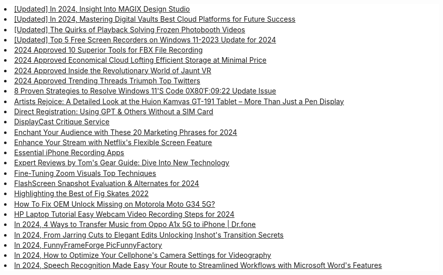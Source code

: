 <li><a href="https://fox-links.techidaily.com/updated-in-2024-insight-into-magix-design-studio/"><u>[Updated] In 2024, Insight Into MAGIX Design Studio</u></a></li>
<li><a href="https://fox-links.techidaily.com/updated-in-2024-mastering-digital-vaults-best-cloud-platforms-for-future-success/"><u>[Updated] In 2024, Mastering Digital Vaults  Best Cloud Platforms for Future Success</u></a></li>
<li><a href="https://fox-links.techidaily.com/updated-the-quirks-of-playback-solving-frozen-photobooth-videos/"><u>[Updated] The Quirks of Playback  Solving Frozen Photobooth Videos</u></a></li>
<li><a href="https://fox-links.techidaily.com/updated-top-5-free-screen-recorders-on-windows-11-2023-update-for-2024/"><u>[Updated] Top 5 Free Screen Recorders on Windows 11-2023 Update for 2024</u></a></li>
<li><a href="https://desktop-recording.techidaily.com/2024-approved-10-superior-tools-for-fbx-file-recording/"><u>2024 Approved  10 Superior Tools for FBX File Recording</u></a></li>
<li><a href="https://fox-cloud.techidaily.com/2024-approved-economical-cloud-lofting-efficient-storage-at-minimal-price/"><u>2024 Approved  Economical Cloud Lofting  Efficient Storage at Minimal Price</u></a></li>
<li><a href="https://extra-support.techidaily.com/2024-approved-inside-the-revolutionary-world-of-jaunt-vr/"><u>2024 Approved  Inside the Revolutionary World of Jaunt VR</u></a></li>
<li><a href="https://twitter-videos.techidaily.com/2024-approved-trending-threads-triumph-top-twitters/"><u>2024 Approved  Trending Threads Triumph  Top Twitters</u></a></li>
<li><a href="https://common-error.techidaily.com/8-proven-strategies-to-resolve-windows-11s-code-0x80f0922-update-issue/"><u>8 Proven Strategies to Resolve Windows 11'S Code 0X80ˈFː09:22 Update Issue</u></a></li>
<li><a href="https://fox-links.techidaily.com/artists-rejoice-a-detailed-look-at-the-huion-kamvas-gt-191-tablet-more-than-just-a-pen-display/"><u>Artists Rejoice: A Detailed Look at the Huion Kamvas GT-191 Tablet – More Than Just a Pen Display</u></a></li>
<li><a href="https://tech-revival.techidaily.com/direct-registration-using-gpt-and-others-without-a-sim-card/"><u>Direct Registration: Using GPT & Others Without a SIM Card</u></a></li>
<li><a href="https://screen-video-capture.techidaily.com/displaycast-critique-service/"><u>DisplayCast Critique Service</u></a></li>
<li><a href="https://fox-links.techidaily.com/enchant-your-audience-with-these-20-marketing-phrases-for-2024/"><u>Enchant Your Audience with These 20 Marketing Phrases for 2024</u></a></li>
<li><a href="https://fox-links.techidaily.com/enhance-your-stream-with-netflixs-flexible-screen-feature/"><u>Enhance Your Stream with Netflix's Flexible Screen Feature</u></a></li>
<li><a href="https://fox-links.techidaily.com/essential-iphone-recording-apps/"><u>Essential iPhone Recording Apps</u></a></li>
<li><a href="https://hardware-tips.techidaily.com/expert-reviews-by-toms-gear-guide-dive-into-new-technology/"><u>Expert Reviews by Tom's Gear Guide: Dive Into New Technology</u></a></li>
<li><a href="https://fox-links.techidaily.com/fine-tuning-zoom-visuals-top-techniques/"><u>Fine-Tuning Zoom Visuals  Top Techniques</u></a></li>
<li><a href="https://video-capture.techidaily.com/flashscreen-snapshot-evaluation-and-alternates-for-2024/"><u>FlashScreen Snapshot Evaluation & Alternates for 2024</u></a></li>
<li><a href="https://extra-lessons.techidaily.com/highlighting-the-best-of-fig-skates-2022/"><u>Highlighting the Best of Fig Skates 2022</u></a></li>
<li><a href="https://easy-unlock-android.techidaily.com/how-to-fix-oem-unlock-missing-on-motorola-moto-g34-5g-by-drfone-android/"><u>How To Fix OEM Unlock Missing on Motorola Moto G34 5G?</u></a></li>
<li><a href="https://video-screen-grab.techidaily.com/hp-laptop-tutorial-easy-webcam-video-recording-steps-for-2024/"><u>HP Laptop Tutorial  Easy Webcam Video Recording Steps for 2024</u></a></li>
<li><a href="https://android-transfer.techidaily.com/in-2024-4-ways-to-transfer-music-from-oppo-a1x-5g-to-iphone-drfone-by-drfone-transfer-from-android-transfer-from-android/"><u>In 2024, 4 Ways to Transfer Music from Oppo A1x 5G to iPhone | Dr.fone</u></a></li>
<li><a href="https://some-knowledge.techidaily.com/in-2024-from-jarring-cuts-to-elegant-edits-unlocking-inshots-transition-secrets/"><u>In 2024, From Jarring Cuts to Elegant Edits  Unlocking Inshot's Transition Secrets</u></a></li>
<li><a href="https://fox-links.techidaily.com/in-2024-funnyframeforge-picfunnyfactory/"><u>In 2024, FunnyFrameForge  PicFunnyFactory</u></a></li>
<li><a href="https://remote-screen-capture.techidaily.com/in-2024-how-to-optimize-your-cellphones-camera-settings-for-videography/"><u>In 2024, How to Optimize Your Cellphone's Camera Settings for Videography</u></a></li>
<li><a href="https://fox-links.techidaily.com/in-2024-speech-recognition-made-easy-your-route-to-streamlined-workflows-with-microsoft-words-features/"><u>In 2024, Speech Recognition Made Easy  Your Route to Streamlined Workflows with Microsoft Word's Features</u></a></li>